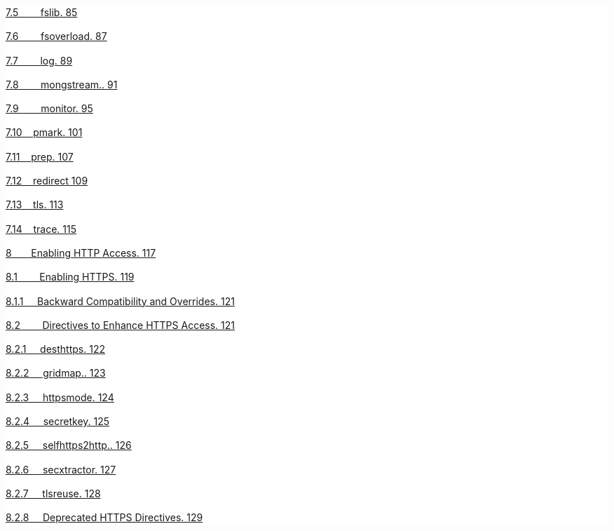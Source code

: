
[7.5        fslib. 85](https://xrootd.web.cern.ch/doc/dev56/xrd_config.htm#_Toc152596875)


[7.6        fsoverload. 87](https://xrootd.web.cern.ch/doc/dev56/xrd_config.htm#_Toc152596876)


[7.7        log. 89](https://xrootd.web.cern.ch/doc/dev56/xrd_config.htm#_Toc152596877)


[7.8        mongstream.. 91](https://xrootd.web.cern.ch/doc/dev56/xrd_config.htm#_Toc152596878)


[7.9        monitor. 95](https://xrootd.web.cern.ch/doc/dev56/xrd_config.htm#_Toc152596879)


[7.10    pmark. 101](https://xrootd.web.cern.ch/doc/dev56/xrd_config.htm#_Toc152596880)


[7.11    prep. 107](https://xrootd.web.cern.ch/doc/dev56/xrd_config.htm#_Toc152596881)


[7.12    redirect 109](https://xrootd.web.cern.ch/doc/dev56/xrd_config.htm#_Toc152596882)


[7.13    tls. 113](https://xrootd.web.cern.ch/doc/dev56/xrd_config.htm#_Toc152596883)


[7.14    trace. 115](https://xrootd.web.cern.ch/doc/dev56/xrd_config.htm#_Toc152596884)


[8       Enabling HTTP Access. 117](https://xrootd.web.cern.ch/doc/dev56/xrd_config.htm#_Toc152596885)


[8.1        Enabling HTTPS. 119](https://xrootd.web.cern.ch/doc/dev56/xrd_config.htm#_Toc152596886)


[8.1.1     Backward Compatibility and Overrides. 121](https://xrootd.web.cern.ch/doc/dev56/xrd_config.htm#_Toc152596887)


[8.2        Directives to Enhance HTTPS Access. 121](https://xrootd.web.cern.ch/doc/dev56/xrd_config.htm#_Toc152596888)


[8.2.1     desthttps. 122](https://xrootd.web.cern.ch/doc/dev56/xrd_config.htm#_Toc152596889)


[8.2.2     gridmap.. 123](https://xrootd.web.cern.ch/doc/dev56/xrd_config.htm#_Toc152596890)


[8.2.3     httpsmode. 124](https://xrootd.web.cern.ch/doc/dev56/xrd_config.htm#_Toc152596891)


[8.2.4     secretkey. 125](https://xrootd.web.cern.ch/doc/dev56/xrd_config.htm#_Toc152596892)


[8.2.5     selfhttps2http.. 126](https://xrootd.web.cern.ch/doc/dev56/xrd_config.htm#_Toc152596893)


[8.2.6     secxtractor. 127](https://xrootd.web.cern.ch/doc/dev56/xrd_config.htm#_Toc152596894)


[8.2.7     tlsreuse. 128](https://xrootd.web.cern.ch/doc/dev56/xrd_config.htm#_Toc152596895)


[8.2.8     Deprecated HTTPS Directives. 129](https://xrootd.web.cern.ch/doc/dev56/xrd_config.htm#_Toc152596896)

